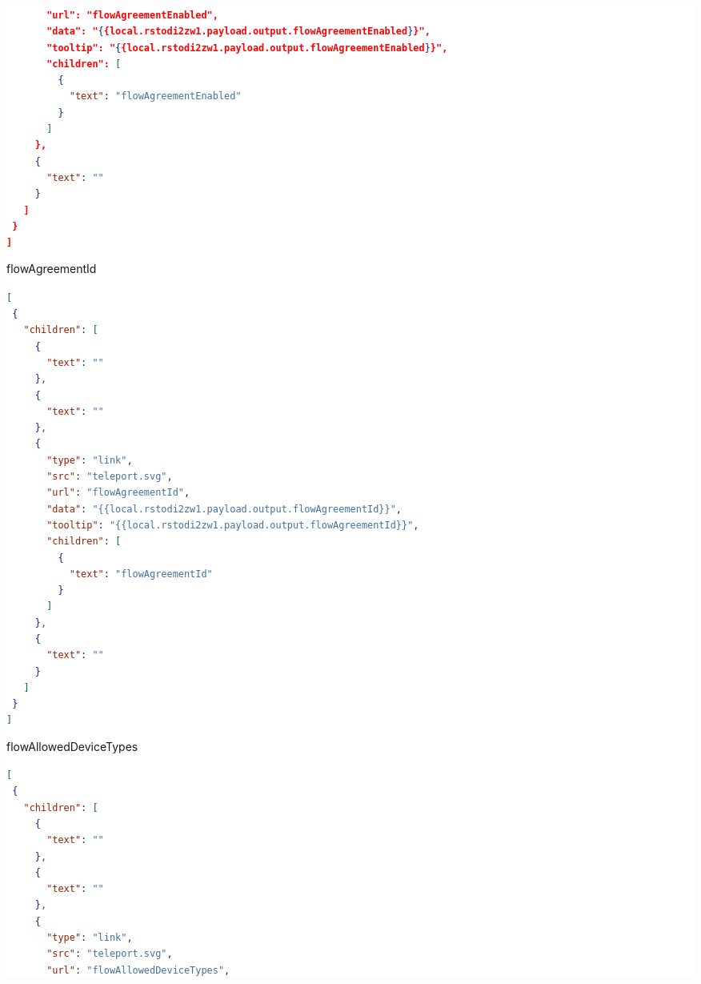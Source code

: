  ```json 
        "url": "flowAgreementEnabled",
        "data": "{{local.rstodi2zw1.payload.output.flowAgreementEnabled}}",
        "tooltip": "{{local.rstodi2zw1.payload.output.flowAgreementEnabled}}",
        "children": [
          {
            "text": "flowAgreementEnabled"
          }
        ]
      },
      {
        "text": ""
      }
    ]
  }
]
```


flowAgreementId
 ```json 
[
  {
    "children": [
      {
        "text": ""
      },
      {
        "text": ""
      },
      {
        "type": "link",
        "src": "teleport.svg",
        "url": "flowAgreementId",
        "data": "{{local.rstodi2zw1.payload.output.flowAgreementId}}",
        "tooltip": "{{local.rstodi2zw1.payload.output.flowAgreementId}}",
        "children": [
          {
            "text": "flowAgreementId"
          }
        ]
      },
      {
        "text": ""
      }
    ]
  }
]
```


flowAllowedDeviceTypes
 ```json 
[
  {
    "children": [
      {
        "text": ""
      },
      {
        "text": ""
      },
      {
        "type": "link",
        "src": "teleport.svg",
        "url": "flowAllowedDeviceTypes",
 ```